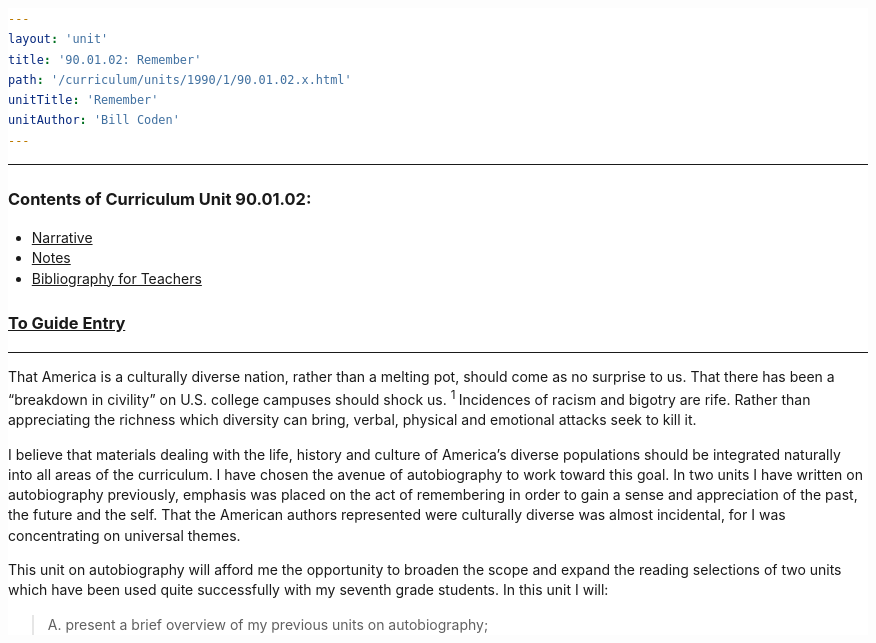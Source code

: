 ```yaml
---
layout: 'unit'
title: '90.01.02: Remember'
path: '/curriculum/units/1990/1/90.01.02.x.html'
unitTitle: 'Remember'
unitAuthor: 'Bill Coden'
---
```


<body>
<hr/>
 <h3>
  Contents of Curriculum Unit 90.01.02:
 </h3>
 <ul>
  <a href="#a">
   <li>
    Narrative
   </li>
  </a>
  <a href="#b">
   <li>
    Notes
   </li>
  </a>
  <a href="#c">
   <li>
    Bibliography for Teachers
   </li>
  </a>
 </ul>
 <h3>
  <a href="../../../guides/1990/1/90.01.02.x.html">
   To Guide Entry
  </a>
 </h3>
<hr/>
 That America is a culturally diverse nation, rather than a melting pot, should come as no surprise to us. That there has been a “breakdown in civility” on U.S. college campuses should shock us.
 <sup>
  1
 </sup>
 Incidences of racism and bigotry are rife. Rather than appreciating the richness which diversity can bring, verbal, physical and emotional attacks seek to kill it.
 <p>
  I believe that materials dealing with the life, history and culture of America’s diverse populations should be integrated naturally into all areas of the curriculum. I have chosen the avenue of autobiography to work toward this goal. In two units I have written on autobiography previously, emphasis was placed on the act of remembering in order to gain a sense and appreciation of the past, the future and the self. That the American authors represented were culturally diverse was almost incidental, for I was concentrating on universal themes.
 </p>
 <p>
  This unit on autobiography will afford me the opportunity to broaden the scope and expand the reading selections of two units which have been used quite successfully with my seventh grade students. In this unit I will:
 </p>
<blockquote>
  <dl>
   <dt>
    A. present a brief overview of my previous units on autobiography;
    <dt>